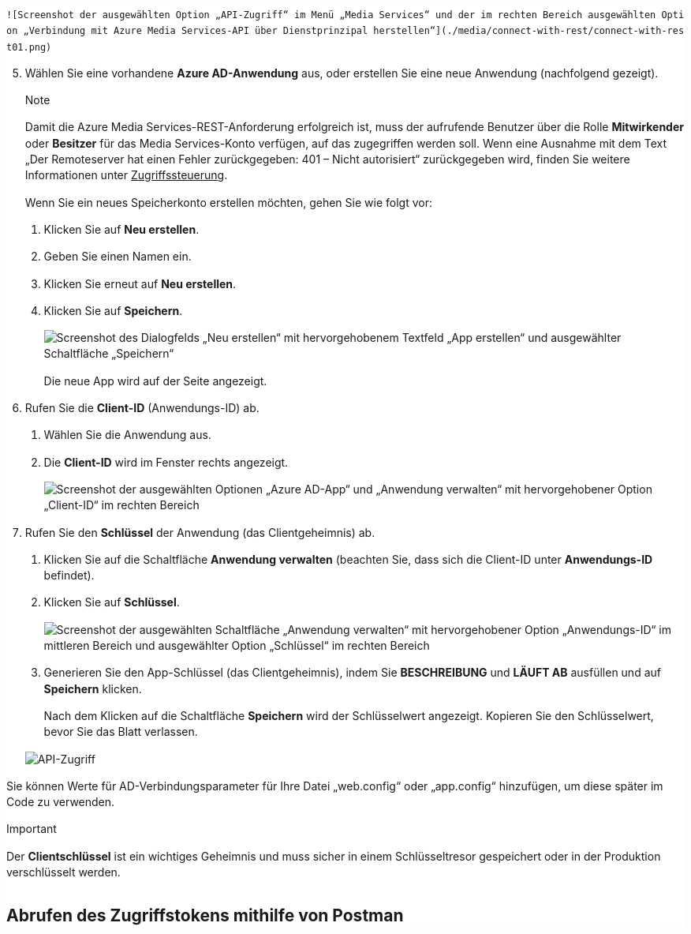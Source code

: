     ![Screenshot der ausgewählten Option „API-Zugriff“ im Menü „Media Services“ und der im rechten Bereich ausgewählten Option „Verbindung mit Azure Media Services-API über Dienstprinzipal herstellen“](./media/connect-with-rest/connect-with-rest01.png)

5. Wählen Sie eine vorhandene **Azure AD-Anwendung** aus, oder erstellen Sie eine neue Anwendung (nachfolgend gezeigt).

    > [!NOTE]
    > Damit die Azure Media Services-REST-Anforderung erfolgreich ist, muss der aufrufende Benutzer über die Rolle **Mitwirkender** oder **Besitzer** für das Media Services-Konto verfügen, auf das zugegriffen werden soll. Wenn eine Ausnahme mit dem Text „Der Remoteserver hat einen Fehler zurückgegeben: 401 – Nicht autorisiert“ zurückgegeben wird, finden Sie weitere Informationen unter [Zugriffssteuerung](media-services-use-aad-auth-to-access-ams-api.md#access-control).

    Wenn Sie ein neues Speicherkonto erstellen möchten, gehen Sie wie folgt vor:
    
   1. Klicken Sie auf **Neu erstellen**.
   2. Geben Sie einen Namen ein.
   3. Klicken Sie erneut auf **Neu erstellen**.
   4. Klicken Sie auf **Speichern**.

      ![Screenshot des Dialogfelds „Neu erstellen“ mit hervorgehobenem Textfeld „App erstellen“ und ausgewählter Schaltfläche „Speichern“](./media/connect-with-rest/new-app.png)

      Die neue App wird auf der Seite angezeigt.

6. Rufen Sie die **Client-ID** (Anwendungs-ID) ab.
    
   1. Wählen Sie die Anwendung aus.
   2. Die **Client-ID** wird im Fenster rechts angezeigt. 

      ![Screenshot der ausgewählten Optionen „Azure AD-App“ und „Anwendung verwalten“ mit hervorgehobener Option „Client-ID“ im rechten Bereich](./media/connect-with-rest/existing-client-id.png)

7. Rufen Sie den **Schlüssel** der Anwendung (das Clientgeheimnis) ab. 

   1. Klicken Sie auf die Schaltfläche **Anwendung verwalten** (beachten Sie, dass sich die Client-ID unter **Anwendungs-ID** befindet). 
   2. Klicken Sie auf **Schlüssel**.
    
       ![Screenshot der ausgewählten Schaltfläche „Anwendung verwalten“ mit hervorgehobener Option „Anwendungs-ID“ im mittleren Bereich und ausgewählter Option „Schlüssel“ im rechten Bereich](./media/connect-with-rest/manage-app.png)
   3. Generieren Sie den App-Schlüssel (das Clientgeheimnis), indem Sie **BESCHREIBUNG** und **LÄUFT AB** ausfüllen und auf **Speichern** klicken.
    
       Nach dem Klicken auf die Schaltfläche **Speichern** wird der Schlüsselwert angezeigt. Kopieren Sie den Schlüsselwert, bevor Sie das Blatt verlassen.

   ![API-Zugriff](./media/connect-with-rest/connect-with-rest03.png)

Sie können Werte für AD-Verbindungsparameter für Ihre Datei „web.config“ oder „app.config“ hinzufügen, um diese später im Code zu verwenden.

> [!IMPORTANT]
> Der **Clientschlüssel** ist ein wichtiges Geheimnis und muss sicher in einem Schlüsseltresor gespeichert oder in der Produktion verschlüsselt werden.

## <a name="get-the-access-token-using-postman"></a>Abrufen des Zugriffstokens mithilfe von Postman
